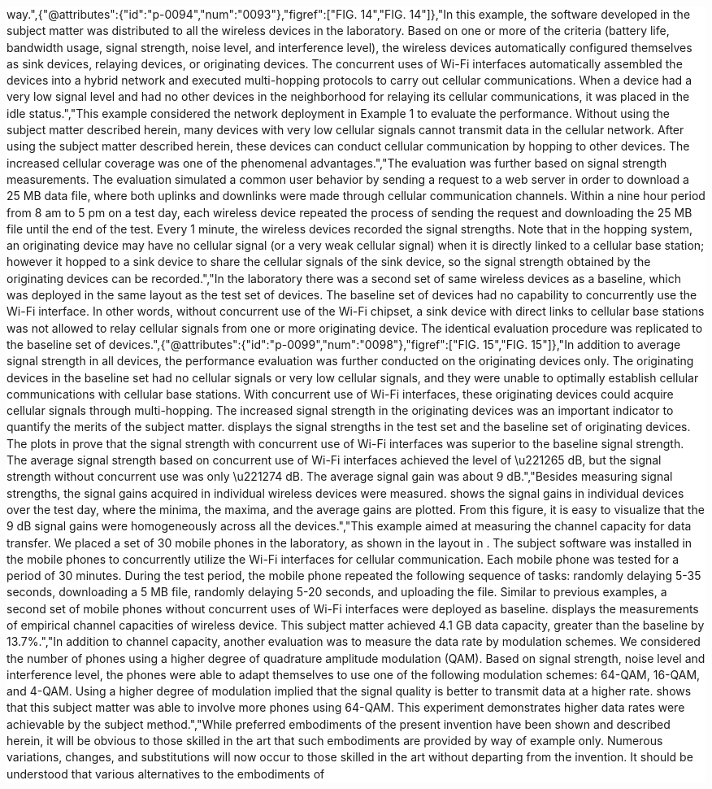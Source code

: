 way.",{"@attributes":{"id":"p-0094","num":"0093"},"figref":["FIG. 14","FIG. 14"]},"In this example, the software developed in the subject matter was distributed to all the wireless devices in the laboratory. Based on one or more of the criteria (battery life, bandwidth usage, signal strength, noise level, and interference level), the wireless devices automatically configured themselves as sink devices, relaying devices, or originating devices. The concurrent uses of Wi-Fi interfaces automatically assembled the devices into a hybrid network and executed multi-hopping protocols to carry out cellular communications. When a device had a very low signal level and had no other devices in the neighborhood for relaying its cellular communications, it was placed in the idle status.","This example considered the network deployment in Example 1 to evaluate the performance. Without using the subject matter described herein, many devices with very low cellular signals cannot transmit data in the cellular network. After using the subject matter described herein, these devices can conduct cellular communication by hopping to other devices. The increased cellular coverage was one of the phenomenal advantages.","The evaluation was further based on signal strength measurements. The evaluation simulated a common user behavior by sending a request to a web server in order to download a 25 MB data file, where both uplinks and downlinks were made through cellular communication channels. Within a nine hour period from 8 am to 5 pm on a test day, each wireless device repeated the process of sending the request and downloading the 25 MB file until the end of the test. Every 1 minute, the wireless devices recorded the signal strengths. Note that in the hopping system, an originating device may have no cellular signal (or a very weak cellular signal) when it is directly linked to a cellular base station; however it hopped to a sink device to share the cellular signals of the sink device, so the signal strength obtained by the originating devices can be recorded.","In the laboratory there was a second set of same wireless devices as a baseline, which was deployed in the same layout as the test set of devices. The baseline set of devices had no capability to concurrently use the Wi-Fi interface. In other words, without concurrent use of the Wi-Fi chipset, a sink device with direct links to cellular base stations was not allowed to relay cellular signals from one or more originating device. The identical evaluation procedure was replicated to the baseline set of devices.",{"@attributes":{"id":"p-0099","num":"0098"},"figref":["FIG. 15","FIG. 15"]},"In addition to average signal strength in all devices, the performance evaluation was further conducted on the originating devices only. The originating devices in the baseline set had no cellular signals or very low cellular signals, and they were unable to optimally establish cellular communications with cellular base stations. With concurrent use of Wi-Fi interfaces, these originating devices could acquire cellular signals through multi-hopping. The increased signal strength in the originating devices was an important indicator to quantify the merits of the subject matter.  displays the signal strengths in the test set and the baseline set of originating devices. The plots in  prove that the signal strength with concurrent use of Wi-Fi interfaces was superior to the baseline signal strength. The average signal strength based on concurrent use of Wi-Fi interfaces achieved the level of \u221265 dB, but the signal strength without concurrent use was only \u221274 dB. The average signal gain was about 9 dB.","Besides measuring signal strengths, the signal gains acquired in individual wireless devices were measured.  shows the signal gains in individual devices over the test day, where the minima, the maxima, and the average gains are plotted. From this figure, it is easy to visualize that the 9 dB signal gains were homogeneously across all the devices.","This example aimed at measuring the channel capacity for data transfer. We placed a set of 30 mobile phones in the laboratory, as shown in the layout in . The subject software was installed in the mobile phones to concurrently utilize the Wi-Fi interfaces for cellular communication. Each mobile phone was tested for a period of 30 minutes. During the test period, the mobile phone repeated the following sequence of tasks: randomly delaying 5-35 seconds, downloading a 5 MB file, randomly delaying 5-20 seconds, and uploading the file. Similar to previous examples, a second set of mobile phones without concurrent uses of Wi-Fi interfaces were deployed as baseline.  displays the measurements of empirical channel capacities of wireless device. This subject matter achieved 4.1 GB data capacity, greater than the baseline by 13.7%.","In addition to channel capacity, another evaluation was to measure the data rate by modulation schemes. We considered the number of phones using a higher degree of quadrature amplitude modulation (QAM). Based on signal strength, noise level and interference level, the phones were able to adapt themselves to use one of the following modulation schemes: 64-QAM, 16-QAM, and 4-QAM. Using a higher degree of modulation implied that the signal quality is better to transmit data at a higher rate.  shows that this subject matter was able to involve more phones using 64-QAM. This experiment demonstrates higher data rates were achievable by the subject method.","While preferred embodiments of the present invention have been shown and described herein, it will be obvious to those skilled in the art that such embodiments are provided by way of example only. Numerous variations, changes, and substitutions will now occur to those skilled in the art without departing from the invention. It should be understood that various alternatives to the embodiments of
